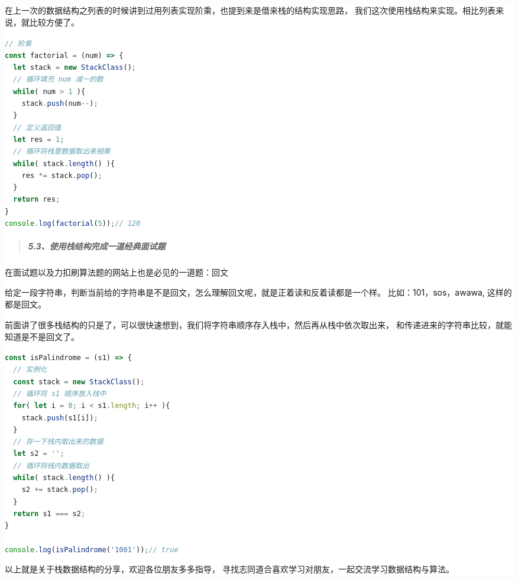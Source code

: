 在上一次的数据结构之列表的时候讲到过用列表实现阶乘，也提到来是借来栈的结构实现思路，
我们这次使用栈结构来实现。相比列表来说，就比较方便了。

```js
// 阶乘
const factorial = (num) => {
  let stack = new StackClass();
  // 循环填充 num 减一的数
  while( num > 1 ){
    stack.push(num--);
  }
  // 定义返回值
  let res = 1;
  // 循环将栈里数据取出来相乘
  while( stack.length() ){
    res *= stack.pop();
  }
  return res;
}
console.log(factorial(5));// 120
```
> ##### 5.3、使用栈结构完成一道经典面试题

在面试题以及力扣刷算法题的网站上也是必见的一道题：回文

给定一段字符串，判断当前给的字符串是不是回文，怎么理解回文呢，就是正着读和反着读都是一个样。
比如：101，sos，awawa, 这样的都是回文。

前面讲了很多栈结构的只是了，可以很快速想到，我们将字符串顺序存入栈中，然后再从栈中依次取出来，
和传递进来的字符串比较，就能知道是不是回文了。

```js
const isPalindrome = (s1) => {
  // 实例化
  const stack = new StackClass();
  // 循环将 s1 顺序放入栈中
  for( let i = 0; i < s1.length; i++ ){
    stack.push(s1[i]);
  }
  // 存一下栈内取出来的数据
  let s2 = '';
  // 循环将栈内数据取出
  while( stack.length() ){
    s2 += stack.pop();
  }
  return s1 === s2;
}

console.log(isPalindrome('1001'));// true
```

以上就是关于栈数据结构的分享，欢迎各位朋友多多指导，
寻找志同道合喜欢学习对朋友，一起交流学习数据结构与算法。













